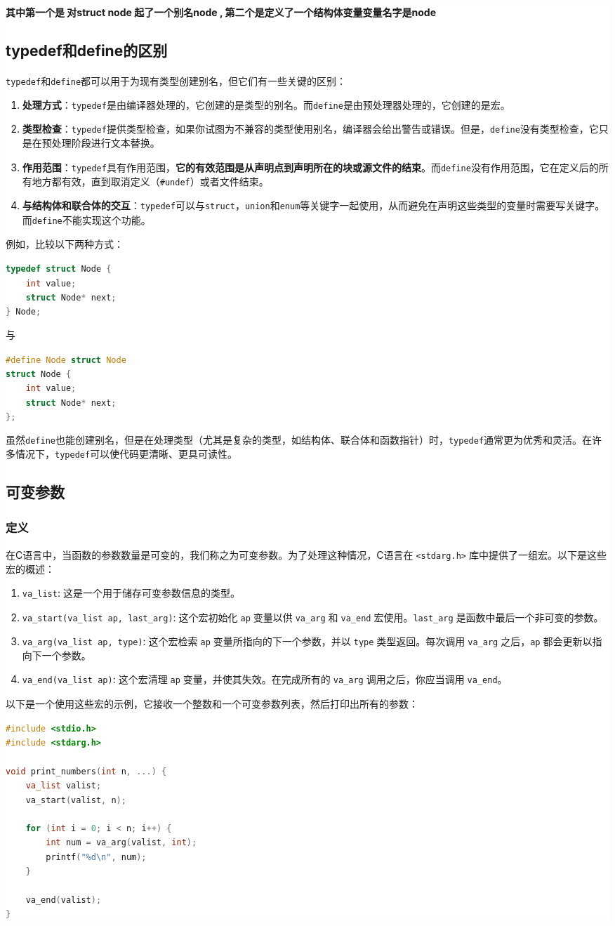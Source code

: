 **其中第一个是 对struct node 起了一个别名node , 第二个是定义了一个结构体变量变量名字是node**

## typedef和define的区别

`typedef`和`define`都可以用于为现有类型创建别名，但它们有一些关键的区别：

1. **处理方式**：`typedef`是由编译器处理的，它创建的是类型的别名。而`define`是由预处理器处理的，它创建的是宏。

2. **类型检查**：`typedef`提供类型检查，如果你试图为不兼容的类型使用别名，编译器会给出警告或错误。但是，`define`没有类型检查，它只是在预处理阶段进行文本替换。

3. **作用范围**：`typedef`具有作用范围，**它的有效范围是从声明点到声明所在的块或源文件的结束**。而`define`没有作用范围，它在定义后的所有地方都有效，直到取消定义（`#undef`）或者文件结束。

4. **与结构体和联合体的交互**：`typedef`可以与`struct`，`union`和`enum`等关键字一起使用，从而避免在声明这些类型的变量时需要写关键字。而`define`不能实现这个功能。

例如，比较以下两种方式：

```c
typedef struct Node {
    int value;
    struct Node* next;
} Node;
```

与

```c
#define Node struct Node
struct Node {
    int value;
    struct Node* next;
};
```

虽然`define`也能创建别名，但是在处理类型（尤其是复杂的类型，如结构体、联合体和函数指针）时，`typedef`通常更为优秀和灵活。在许多情况下，`typedef`可以使代码更清晰、更具可读性。

## 可变参数

### 定义

在C语言中，当函数的参数数量是可变的，我们称之为可变参数。为了处理这种情况，C语言在 `<stdarg.h>` 库中提供了一组宏。以下是这些宏的概述：

1. `va_list`: 这是一个用于储存可变参数信息的类型。

2. `va_start(va_list ap, last_arg)`: 这个宏初始化 `ap` 变量以供 `va_arg` 和 `va_end` 宏使用。`last_arg` 是函数中最后一个非可变的参数。

3. `va_arg(va_list ap, type)`: 这个宏检索 `ap` 变量所指向的下一个参数，并以 `type` 类型返回。每次调用 `va_arg` 之后，`ap` 都会更新以指向下一个参数。

4. `va_end(va_list ap)`: 这个宏清理 `ap` 变量，并使其失效。在完成所有的 `va_arg` 调用之后，你应当调用 `va_end`。

以下是一个使用这些宏的示例，它接收一个整数和一个可变参数列表，然后打印出所有的参数：

```c
#include <stdio.h>
#include <stdarg.h>

void print_numbers(int n, ...) {
    va_list valist;
    va_start(valist, n);

    for (int i = 0; i < n; i++) {
        int num = va_arg(valist, int);
        printf("%d\n", num);
    }

    va_end(valist);
}
```